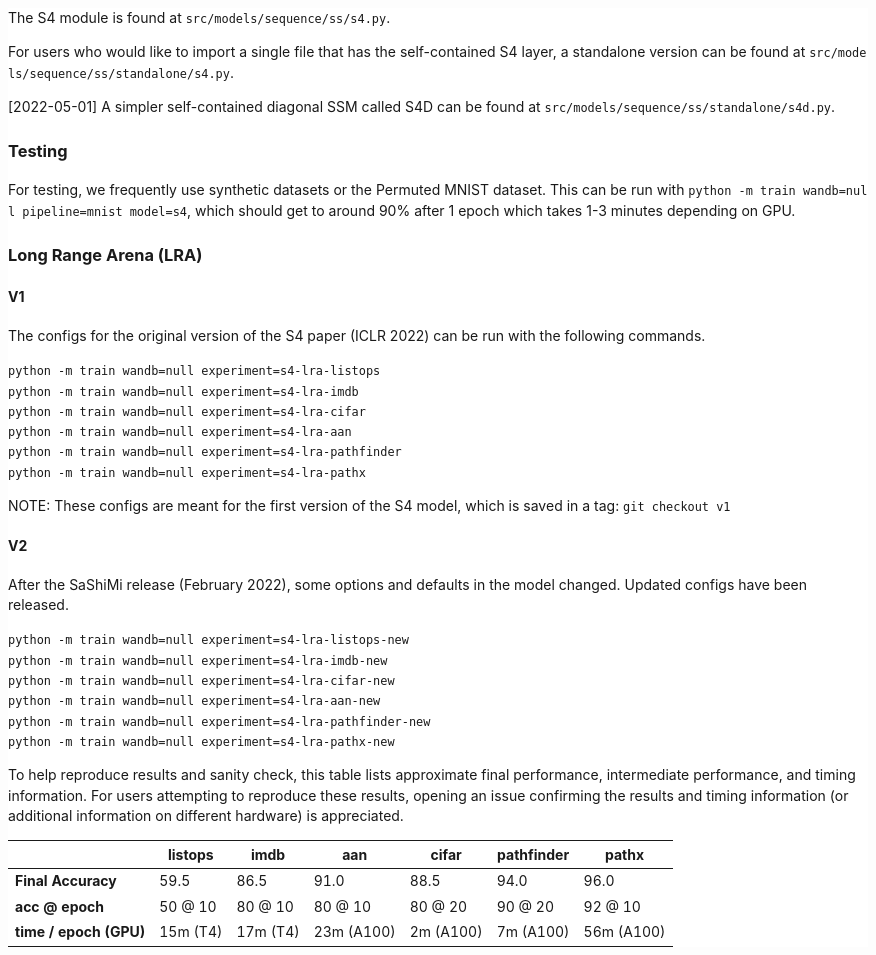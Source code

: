 The S4 module is found at
`src/models/sequence/ss/s4.py`.

For users who would like to import a single file that has the self-contained S4 layer,
a standalone version can be found at `src/models/sequence/ss/standalone/s4.py`.

[2022-05-01] A simpler self-contained diagonal SSM called S4D can be found at  `src/models/sequence/ss/standalone/s4d.py`.

### Testing

For testing, we frequently use synthetic datasets or the Permuted MNIST dataset.
This can be run with `python -m train wandb=null pipeline=mnist model=s4`, which should get to around 90% after 1 epoch which takes 1-3 minutes depending on GPU.

### Long Range Arena (LRA)

#### V1
The configs for the original version of the S4 paper (ICLR 2022) can be run with the following commands.
```
python -m train wandb=null experiment=s4-lra-listops
python -m train wandb=null experiment=s4-lra-imdb
python -m train wandb=null experiment=s4-lra-cifar
python -m train wandb=null experiment=s4-lra-aan
python -m train wandb=null experiment=s4-lra-pathfinder
python -m train wandb=null experiment=s4-lra-pathx
```

NOTE: These configs are meant for the first version of the S4 model, which is saved in a tag: `git checkout v1`

#### V2

After the SaShiMi release (February 2022), some options and defaults in the model changed.
Updated configs have been released.
```
python -m train wandb=null experiment=s4-lra-listops-new
python -m train wandb=null experiment=s4-lra-imdb-new
python -m train wandb=null experiment=s4-lra-cifar-new
python -m train wandb=null experiment=s4-lra-aan-new
python -m train wandb=null experiment=s4-lra-pathfinder-new
python -m train wandb=null experiment=s4-lra-pathx-new
```

To help reproduce results and sanity check, this table lists approximate final performance, intermediate performance, and timing information.
For users attempting to reproduce these results, opening an issue confirming the results and timing information (or additional information on different hardware) is appreciated.


|                        | listops  | imdb     | aan        | cifar     | pathfinder | pathx      |
| ---                    | ---      | ---      | ---        | ---       | ---        | ---        |
| **Final Accuracy**     | 59.5     | 86.5     | 91.0       | 88.5      | 94.0       | 96.0       |
| **acc @ epoch**        | 50 @ 10  | 80 @ 10  | 80 @ 10    | 80 @ 20   | 90 @ 20    | 92 @ 10    |
| **time / epoch (GPU)** | 15m (T4) | 17m (T4) | 23m (A100) | 2m (A100) | 7m (A100)  | 56m (A100) |
